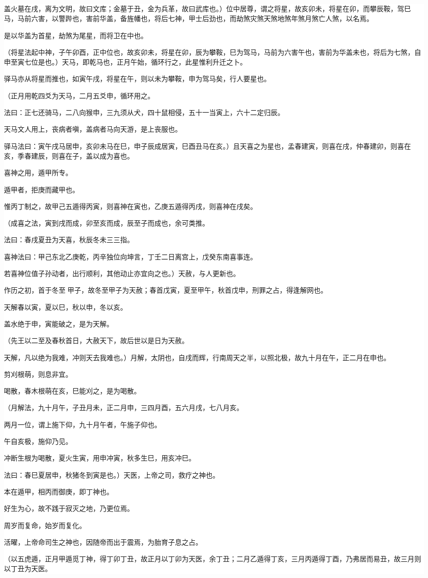 盖火墓在戌，离为文明，故曰文库；金墓于丑，金为兵革，故曰武库也。）位中居尊，谓之将星，故亥卯未，将星在卯，而攀辰鞍，驾巳马，马前六害，以警跸也，害前华盖，备旌幡也，将后七神，甲士后劲也，而劫煞灾煞天煞地煞年煞月煞亡人煞，以名焉。

是以华盖为首星，劫煞为尾星，而将卫在中也。

（将星法起中神，子午卯酉，正中位也，故亥卯未，将星在卯，辰为攀鞍，巳为驾马，马前为六害午也，害前为华盖未也，将后为七煞，自申至寅七位是也。）天马，即乾马也，正月午始，循环行之，此星惟利升迁之卜。

驿马亦从将星而推也，如寅午戌，将星在午，则以未为攀鞍，申为驾马矣，行人要星也。

（正月用乾四爻为天马，二月五爻申，循环用之。

法曰：正七还骑马，二八向猴申，三九须从犬，四十鼠相侵，五十一当寅上，六十二定归辰。

天马文人用上，丧病者嗔，盖病者马向天游，是上丧服也。

驿马法曰：寅午戌马居申，亥卯未马在巳，申子辰成居寅，巳酉丑马在亥。）且天喜之为星也，孟春建寅，则喜在戌，仲春建卯，则喜在亥，季春建辰，则喜在子，盖以成为喜也。

喜神之用，遁甲所专。

遁甲者，拒庚而藏甲也。

惟丙丁制之，故甲己五遁得丙寅，则喜神在寅也，乙庚五遁得丙戌，则喜神在戌矣。

（成喜之法，寅到戌而成，卯至亥而成，辰至子而成也，余可类推。

法曰：春戌夏丑为天喜，秋辰冬未三三指。

喜神法曰：甲己东北乙庚乾，丙辛独位向坤言，丁壬二日离宫上，戊癸东南喜事连。

若喜神位值子孙动者，出行顺利，其他动止亦宜向之也。）天赦，与人更新也。

作历之初，首于冬至 甲子，故冬至甲子为天赦；春首戊寅，夏至甲午，秋首戊申，刑罪之占，得逢解网也。

天解春以寅，夏以巳，秋以申，冬以亥。

盖水绝于申，寅能破之，是为天解。

（先王以二至及春秋首日，大赦天下，故后世以是日为天赦。

天解，凡以绝为我难，冲则天去我难也。）月解，太阴也，自戌而辉，行南周天之半，以照北极，故九十月在午，正二月在申也。

剪刈根萌，则息非宜。

喝散，春木根萌在亥，巳能刈之，是为喝散。

（月解法，九十月午，子丑月未，正二月申，三四月酉，五六月戌，七八月亥。

两月一位，谓上施下仰，九十月午者，午施子仰也。

午自亥极，施仰乃见。

冲断生根为喝散，夏火生寅，用申冲寅，秋多生巳，用亥冲巳。

法曰：春巳夏居申，秋猪冬到寅是也。）天医，上帝之司，救疗之神也。

本在遁甲，相丙而御庚，即丁神也。

好生为心，故不践于寂灭之地，乃更位焉。

周岁而复命，始岁而复化。

活曜，上帝命司生之神也，因随帝而出于震焉，为胎育子息之占。

（以五虎遁，正月甲遁觅丁神，得丁卯丁丑，故正月以丁卯为天医，余丁丑；二月乙遁得丁亥，三月丙遁得丁酉，乃弗居而易丑，故三月则以丁丑为天医。
